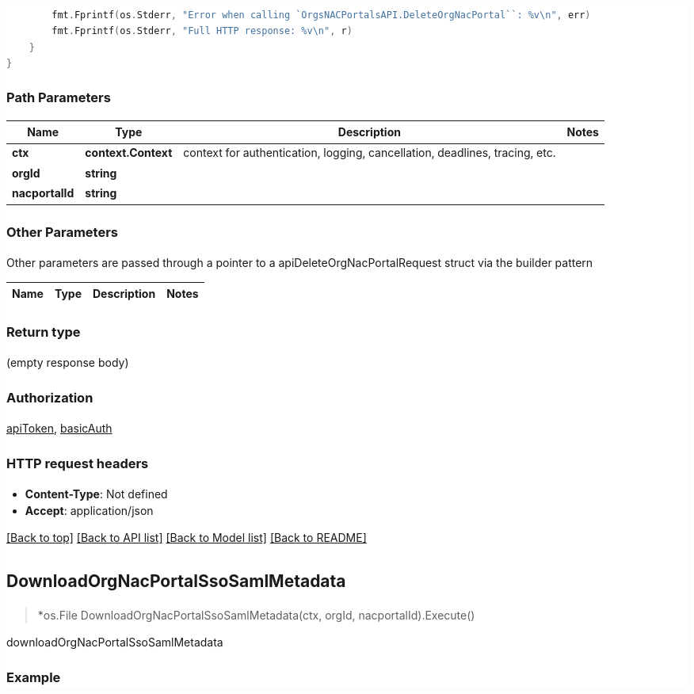 ```go
		fmt.Fprintf(os.Stderr, "Error when calling `OrgsNACPortalsAPI.DeleteOrgNacPortal``: %v\n", err)
		fmt.Fprintf(os.Stderr, "Full HTTP response: %v\n", r)
	}
}
```

### Path Parameters


Name | Type | Description  | Notes
------------- | ------------- | ------------- | -------------
**ctx** | **context.Context** | context for authentication, logging, cancellation, deadlines, tracing, etc.
**orgId** | **string** |  | 
**nacportalId** | **string** |  | 

### Other Parameters

Other parameters are passed through a pointer to a apiDeleteOrgNacPortalRequest struct via the builder pattern


Name | Type | Description  | Notes
------------- | ------------- | ------------- | -------------



### Return type

 (empty response body)

### Authorization

[apiToken](../README.md#apiToken), [basicAuth](../README.md#basicAuth)

### HTTP request headers

- **Content-Type**: Not defined
- **Accept**: application/json

[[Back to top]](#) [[Back to API list]](../README.md#documentation-for-api-endpoints)
[[Back to Model list]](../README.md#documentation-for-models)
[[Back to README]](../README.md)


## DownloadOrgNacPortalSsoSamlMetadata

> *os.File DownloadOrgNacPortalSsoSamlMetadata(ctx, orgId, nacportalId).Execute()

downloadOrgNacPortalSsoSamlMetadata



### Example
